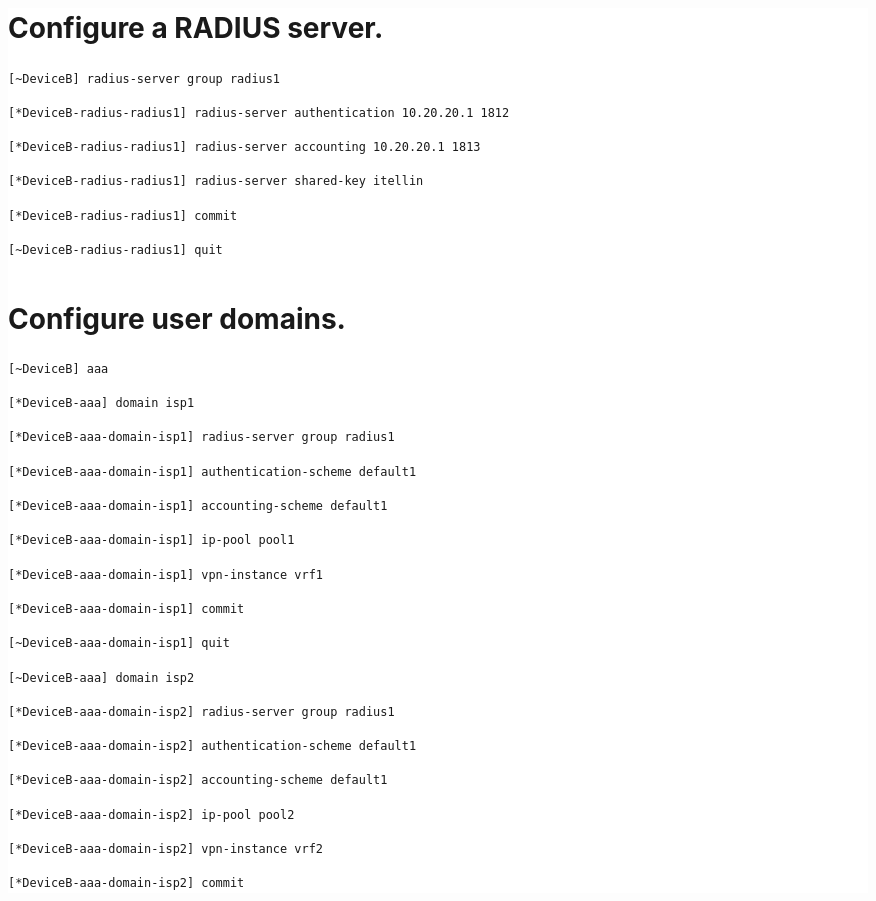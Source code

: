    # Configure a RADIUS server.
   
   ```
   [~DeviceB] radius-server group radius1
   ```
   ```
   [*DeviceB-radius-radius1] radius-server authentication 10.20.20.1 1812
   ```
   ```
   [*DeviceB-radius-radius1] radius-server accounting 10.20.20.1 1813
   ```
   ```
   [*DeviceB-radius-radius1] radius-server shared-key itellin
   ```
   ```
   [*DeviceB-radius-radius1] commit
   ```
   ```
   [~DeviceB-radius-radius1] quit
   ```
   
   # Configure user domains.
   
   ```
   [~DeviceB] aaa
   ```
   ```
   [*DeviceB-aaa] domain isp1
   ```
   ```
   [*DeviceB-aaa-domain-isp1] radius-server group radius1
   ```
   ```
   [*DeviceB-aaa-domain-isp1] authentication-scheme default1
   ```
   ```
   [*DeviceB-aaa-domain-isp1] accounting-scheme default1
   ```
   ```
   [*DeviceB-aaa-domain-isp1] ip-pool pool1
   ```
   ```
   [*DeviceB-aaa-domain-isp1] vpn-instance vrf1
   ```
   ```
   [*DeviceB-aaa-domain-isp1] commit
   ```
   ```
   [~DeviceB-aaa-domain-isp1] quit
   ```
   ```
   [~DeviceB-aaa] domain isp2
   ```
   ```
   [*DeviceB-aaa-domain-isp2] radius-server group radius1
   ```
   ```
   [*DeviceB-aaa-domain-isp2] authentication-scheme default1
   ```
   ```
   [*DeviceB-aaa-domain-isp2] accounting-scheme default1
   ```
   ```
   [*DeviceB-aaa-domain-isp2] ip-pool pool2
   ```
   ```
   [*DeviceB-aaa-domain-isp2] vpn-instance vrf2
   ```
   ```
   [*DeviceB-aaa-domain-isp2] commit
   ```